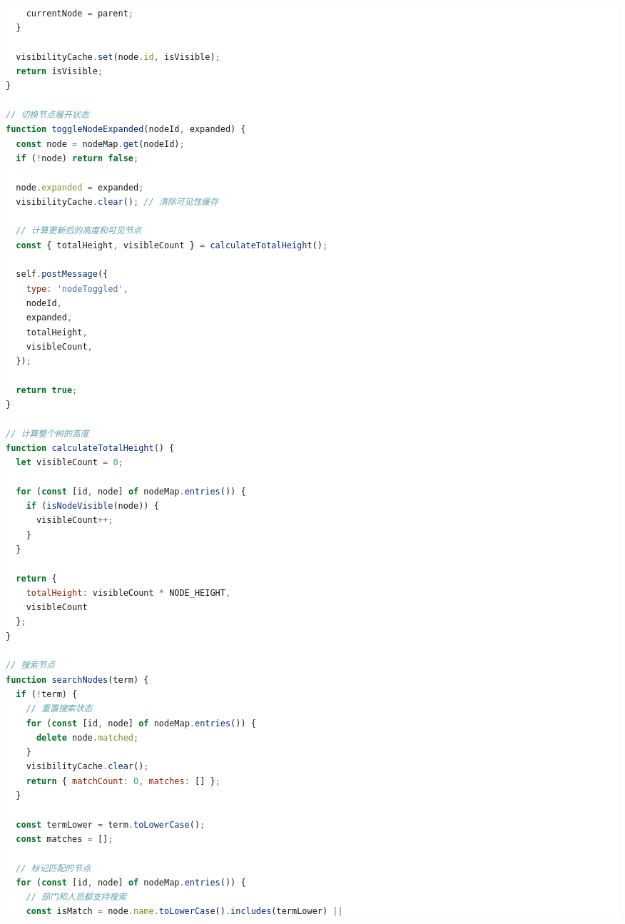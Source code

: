 ```javascript
    currentNode = parent;
  }

  visibilityCache.set(node.id, isVisible);
  return isVisible;
}

// 切换节点展开状态
function toggleNodeExpanded(nodeId, expanded) {
  const node = nodeMap.get(nodeId);
  if (!node) return false;

  node.expanded = expanded;
  visibilityCache.clear(); // 清除可见性缓存

  // 计算更新后的高度和可见节点
  const { totalHeight, visibleCount } = calculateTotalHeight();

  self.postMessage({
    type: 'nodeToggled',
    nodeId,
    expanded,
    totalHeight,
    visibleCount,
  });

  return true;
}

// 计算整个树的高度
function calculateTotalHeight() {
  let visibleCount = 0;

  for (const [id, node] of nodeMap.entries()) {
    if (isNodeVisible(node)) {
      visibleCount++;
    }
  }

  return {
    totalHeight: visibleCount * NODE_HEIGHT,
    visibleCount
  };
}

// 搜索节点
function searchNodes(term) {
  if (!term) {
    // 重置搜索状态
    for (const [id, node] of nodeMap.entries()) {
      delete node.matched;
    }
    visibilityCache.clear();
    return { matchCount: 0, matches: [] };
  }

  const termLower = term.toLowerCase();
  const matches = [];

  // 标记匹配的节点
  for (const [id, node] of nodeMap.entries()) {
    // 部门和人员都支持搜索
    const isMatch = node.name.toLowerCase().includes(termLower) ||
```